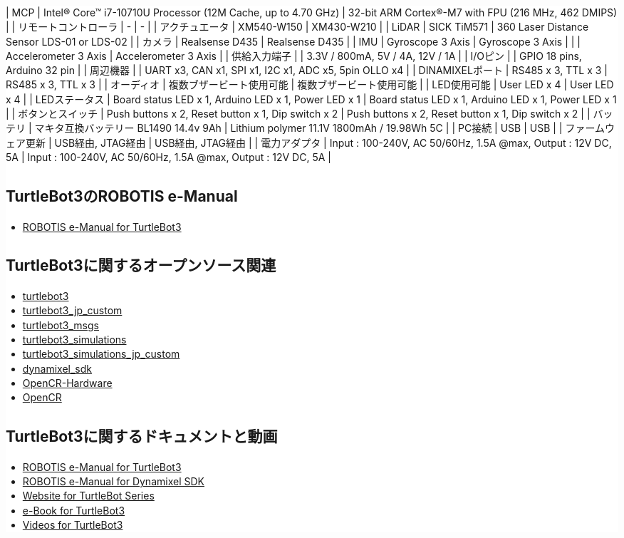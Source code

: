 | MCP |  Intel® Core™ i7-10710U Processor (12M Cache, up to 4.70 GHz)  | 32-bit ARM Cortex®-M7 with FPU (216 MHz, 462 DMIPS) |
| リモートコントローラ | - | - |
| アクチュエータ | XM540-W150 | XM430-W210 |
| LiDAR | SICK TiM571 | 360 Laser Distance Sensor LDS-01 or LDS-02 |
| カメラ | Realsense D435 | Realsense D435 |
| IMU | Gyroscope 3 Axis | Gyroscope 3 Axis |
|     | Accelerometer 3 Axis | Accelerometer 3 Axis |
| 供給入力端子 |  | 3.3V / 800mA, 5V / 4A, 12V / 1A |
| I/Oピン |  | GPIO 18 pins, Arduino 32 pin |
| 周辺機器 |  | UART x3, CAN x1, SPI x1, I2C x1, ADC x5, 5pin OLLO x4 |
| DINAMIXELポート | RS485 x 3, TTL x 3 | RS485 x 3, TTL x 3 |
| オーディオ | 複数ブザービート使用可能 | 複数ブザービート使用可能 |
| LED使用可能 | User LED x 4 | User LED x 4 |
| LEDステータス | Board status LED x 1, Arduino LED x 1, Power LED x 1 | Board status LED x 1, Arduino LED x 1, Power LED x 1 |
| ボタンとスイッチ | Push buttons x 2, Reset button x 1, Dip switch x 2 | Push buttons x 2, Reset button x 1, Dip switch x 2 |
| バッテリ | マキタ互換バッテリー BL1490 14.4v 9Ah | Lithium polymer 11.1V 1800mAh / 19.98Wh 5C |
| PC接続 | USB | USB |
| ファームウェア更新 | USB経由, JTAG経由 | USB経由, JTAG経由 |
| 電力アダプタ | Input : 100-240V, AC 50/60Hz, 1.5A @max, Output : 12V DC, 5A | Input : 100-240V, AC 50/60Hz, 1.5A @max, Output : 12V DC, 5A |


## TurtleBot3のROBOTIS e-Manual 
- [ROBOTIS e-Manual for TurtleBot3](http://turtlebot3.robotis.com/)

## TurtleBot3に関するオープンソース関連 
- [turtlebot3](https://github.com/ROBOTIS-GIT/turtlebot3)
- [turtlebot3_jp_custom](https://github.com/ROBOTIS-JAPAN-GIT/turtlebot3_jp_custom)
- [turtlebot3_msgs](https://github.com/ROBOTIS-GIT/turtlebot3_msgs)
- [turtlebot3_simulations](https://github.com/ROBOTIS-GIT/turtlebot3_simulations)
- [turtlebot3_simulations_jp_custom](https://github.com/ROBOTIS-JAPAN-GIT/turtlebot3_simulations_jp_custom)
- [dynamixel_sdk](https://github.com/ROBOTIS-GIT/DynamixelSDK)
- [OpenCR-Hardware](https://github.com/ROBOTIS-GIT/OpenCR-Hardware)
- [OpenCR](https://github.com/ROBOTIS-GIT/OpenCR)

## TurtleBot3に関するドキュメントと動画 
- [ROBOTIS e-Manual for TurtleBot3](http://turtlebot3.robotis.com/)
- [ROBOTIS e-Manual for Dynamixel SDK](http://emanual.robotis.com/docs/en/software/dynamixel/dynamixel_sdk/overview/)
- [Website for TurtleBot Series](http://www.turtlebot.com/)
- [e-Book for TurtleBot3](https://community.robotsource.org/t/download-the-ros-robot-programming-book-for-free/51/)
- [Videos for TurtleBot3](https://www.youtube.com/playlist?list=PLRG6WP3c31_XI3wlvHlx2Mp8BYqgqDURU)
